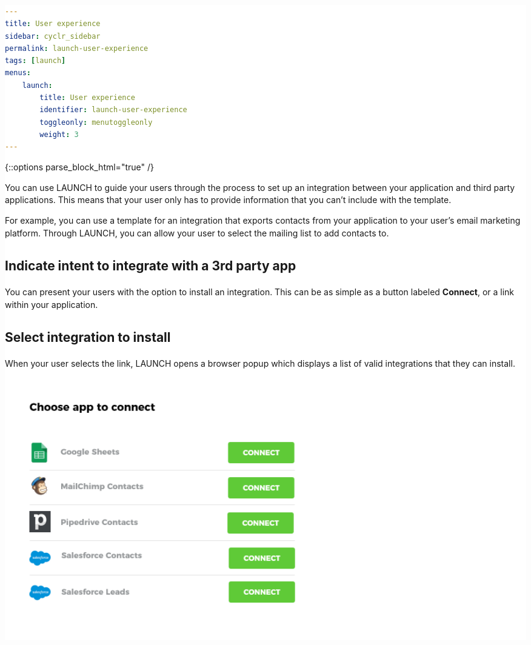 ```yaml
---
title: User experience
sidebar: cyclr_sidebar
permalink: launch-user-experience
tags: [launch]
menus:
    launch:
        title: User experience
        identifier: launch-user-experience
        toggleonly: menutoggleonly
        weight: 3
---
```

{::options parse_block_html="true" /}
<section class="card">

You can use LAUNCH to guide your users through the process to set up an integration between your application and third party applications. This means that your user only has to provide information that you can’t include with the template.

For example, you can use a template for an integration that exports contacts from your application to your user’s email marketing platform. Through LAUNCH, you can allow your user to select the mailing list to add contacts to.

</section>
<section class="card">

## Indicate intent to integrate with a 3rd party app

You can present your users with the option to install an integration. This can be as simple as a button labeled **Connect**, or a link within your application.

</section>
<section class="card">

## Select integration to install

When your user selects the link, LAUNCH opens a browser popup which displays a list of valid integrations that they can install.

<img src="./images/select-integration.png" alt="{Select Integration screen" width="60%">
